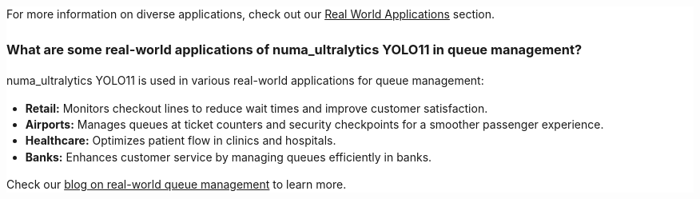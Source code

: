 For more information on diverse applications, check out our [Real World Applications](#real-world-applications) section.

### What are some real-world applications of numa_ultralytics YOLO11 in queue management?

numa_ultralytics YOLO11 is used in various real-world applications for queue management:

- **Retail:** Monitors checkout lines to reduce wait times and improve customer satisfaction.
- **Airports:** Manages queues at ticket counters and security checkpoints for a smoother passenger experience.
- **Healthcare:** Optimizes patient flow in clinics and hospitals.
- **Banks:** Enhances customer service by managing queues efficiently in banks.

Check our [blog on real-world queue management](https://www.numa_ultralytics.com/blog/revolutionizing-queue-management-with-numa_ultralytics-yolov8-and-openvino) to learn more.
